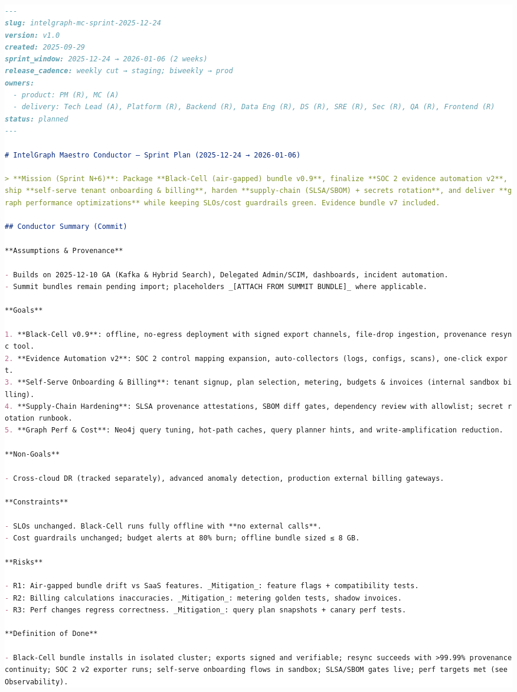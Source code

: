 ````markdown
---
slug: intelgraph-mc-sprint-2025-12-24
version: v1.0
created: 2025-09-29
sprint_window: 2025-12-24 → 2026-01-06 (2 weeks)
release_cadence: weekly cut → staging; biweekly → prod
owners:
  - product: PM (R), MC (A)
  - delivery: Tech Lead (A), Platform (R), Backend (R), Data Eng (R), DS (R), SRE (R), Sec (R), QA (R), Frontend (R)
status: planned
---

# IntelGraph Maestro Conductor — Sprint Plan (2025‑12‑24 → 2026‑01‑06)

> **Mission (Sprint N+6)**: Package **Black‑Cell (air‑gapped) bundle v0.9**, finalize **SOC 2 evidence automation v2**, ship **self‑serve tenant onboarding & billing**, harden **supply‑chain (SLSA/SBOM) + secrets rotation**, and deliver **graph performance optimizations** while keeping SLOs/cost guardrails green. Evidence bundle v7 included.

## Conductor Summary (Commit)

**Assumptions & Provenance**

- Builds on 2025‑12‑10 GA (Kafka & Hybrid Search), Delegated Admin/SCIM, dashboards, incident automation.
- Summit bundles remain pending import; placeholders _[ATTACH FROM SUMMIT BUNDLE]_ where applicable.

**Goals**

1. **Black‑Cell v0.9**: offline, no‑egress deployment with signed export channels, file‑drop ingestion, provenance resync tool.
2. **Evidence Automation v2**: SOC 2 control mapping expansion, auto‑collectors (logs, configs, scans), one‑click export.
3. **Self‑Serve Onboarding & Billing**: tenant signup, plan selection, metering, budgets & invoices (internal sandbox billing).
4. **Supply‑Chain Hardening**: SLSA provenance attestations, SBOM diff gates, dependency review with allowlist; secret rotation runbook.
5. **Graph Perf & Cost**: Neo4j query tuning, hot‑path caches, query planner hints, and write‑amplification reduction.

**Non‑Goals**

- Cross‑cloud DR (tracked separately), advanced anomaly detection, production external billing gateways.

**Constraints**

- SLOs unchanged. Black‑Cell runs fully offline with **no external calls**.
- Cost guardrails unchanged; budget alerts at 80% burn; offline bundle sized ≤ 8 GB.

**Risks**

- R1: Air‑gapped bundle drift vs SaaS features. _Mitigation_: feature flags + compatibility tests.
- R2: Billing calculations inaccuracies. _Mitigation_: metering golden tests, shadow invoices.
- R3: Perf changes regress correctness. _Mitigation_: query plan snapshots + canary perf tests.

**Definition of Done**

- Black‑Cell bundle installs in isolated cluster; exports signed and verifiable; resync succeeds with >99.99% provenance continuity; SOC 2 v2 exporter runs; self‑serve onboarding flows in sandbox; SLSA/SBOM gates live; perf targets met (see Observability).
````
